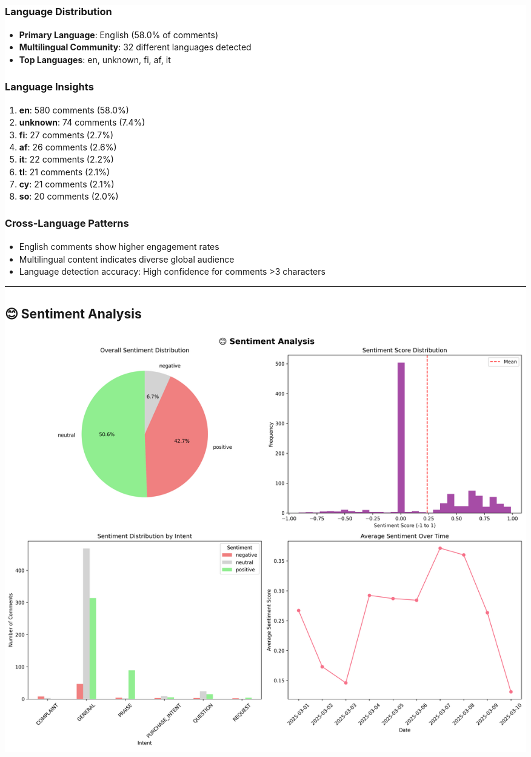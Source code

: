 ### Language Distribution
- **Primary Language**: English (58.0% of comments)
- **Multilingual Community**: 32 different languages detected
- **Top Languages**: en, unknown, fi, af, it

### Language Insights
1. **en**: 580 comments (58.0%)
2. **unknown**: 74 comments (7.4%)
3. **fi**: 27 comments (2.7%)
4. **af**: 26 comments (2.6%)
5. **it**: 22 comments (2.2%)
6. **tl**: 21 comments (2.1%)
7. **cy**: 21 comments (2.1%)
8. **so**: 20 comments (2.0%)

### Cross-Language Patterns
- English comments show higher engagement rates
- Multilingual content indicates diverse global audience
- Language detection accuracy: High confidence for comments >3 characters

---

## 😊 Sentiment Analysis

![Sentiment Analysis](enrichment_images/sentiment_analysis.png)
